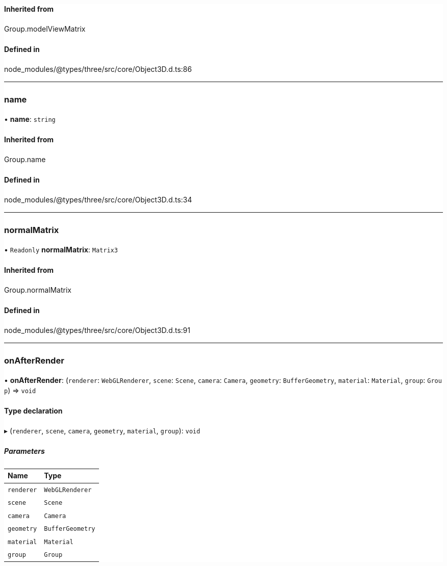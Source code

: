 #### Inherited from

Group.modelViewMatrix

#### Defined in

node_modules/@types/three/src/core/Object3D.d.ts:86

___

### name

• **name**: `string`

#### Inherited from

Group.name

#### Defined in

node_modules/@types/three/src/core/Object3D.d.ts:34

___

### normalMatrix

• `Readonly` **normalMatrix**: `Matrix3`

#### Inherited from

Group.normalMatrix

#### Defined in

node_modules/@types/three/src/core/Object3D.d.ts:91

___

### onAfterRender

• **onAfterRender**: (`renderer`: `WebGLRenderer`, `scene`: `Scene`, `camera`: `Camera`, `geometry`: `BufferGeometry`, `material`: `Material`, `group`: `Group`) => `void`

#### Type declaration

▸ (`renderer`, `scene`, `camera`, `geometry`, `material`, `group`): `void`

##### Parameters

| Name | Type |
| :------ | :------ |
| `renderer` | `WebGLRenderer` |
| `scene` | `Scene` |
| `camera` | `Camera` |
| `geometry` | `BufferGeometry` |
| `material` | `Material` |
| `group` | `Group` |
